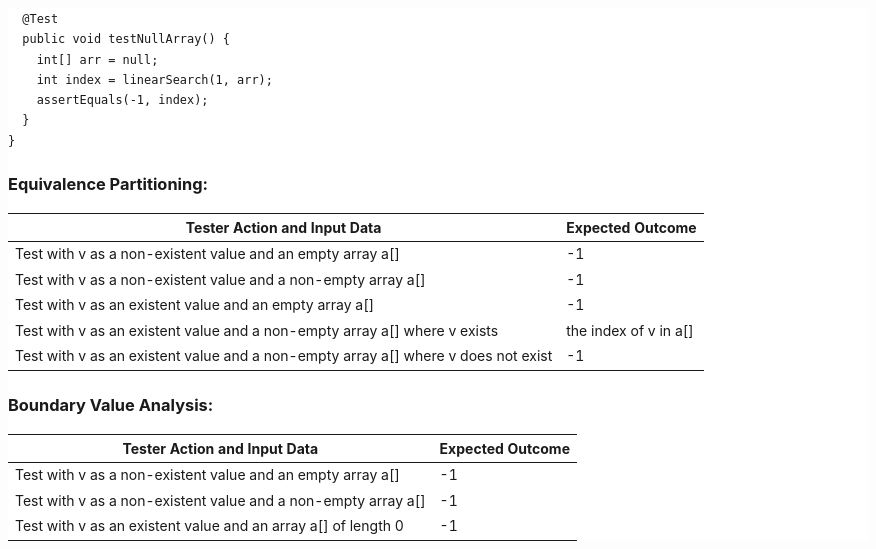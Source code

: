 ```
  @Test
  public void testNullArray() {
    int[] arr = null;
    int index = linearSearch(1, arr);
    assertEquals(-1, index);
  }
}
```

### Equivalence Partitioning:

<table>
  <thead>
    <tr>
      <th>Tester Action and Input Data</th>
      <th>Expected Outcome</th>
    </tr>
  </thead>
  <tbody>
    <tr>
      <td>Test with v as a non-existent value and an empty array a[]</td>
      <td>-1</td>
    </tr>
    <tr>
      <td>Test with v as a non-existent value and a non-empty array a[]</td>
      <td>-1</td>
    </tr>
    <tr>
      <td>Test with v as an existent value and an empty array a[]</td>
      <td>-1</td>
    </tr>
    <tr>
      <td>Test with v as an existent value and a non-empty array a[] where v exists</td>
      <td>the index of v in a[]</td>
    </tr>
    <tr>
      <td>Test with v as an existent value and a non-empty array a[] where v does not exist</td>
      <td>-1</td>
    </tr>
  </tbody>
</table>

### Boundary Value Analysis:

<table>
  <thead>
    <tr>
      <th>Tester Action and Input Data</th>
      <th>Expected Outcome</th>
    </tr>
  </thead>
  <tbody>
    <tr>
      <td>Test with v as a non-existent value and an empty array a[]</td>
      <td>-1</td>
    </tr>
    <tr>
      <td>Test with v as a non-existent value and a non-empty array a[]</td>
      <td>-1</td>
    </tr>
    <tr>
      <td>Test with v as an existent value and an array a[] of length 0</td>
      <td>-1</td>